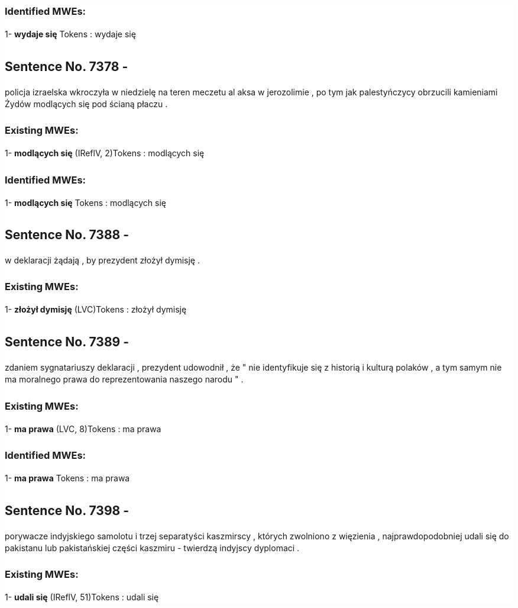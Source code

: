 ### Identified MWEs: 
1- **wydaje się** Tokens : 
wydaje
się

## Sentence No. 7378 - 
policja izraelska wkroczyła w niedzielę na teren meczetu al aksa w jerozolimie , po tym jak palestyńczycy obrzucili kamieniami Żydów modlących się pod ścianą płaczu . 
### Existing MWEs: 
1- **modlących się** (IReflV, 2)Tokens : 
modlących
się

### Identified MWEs: 
1- **modlących się** Tokens : 
modlących
się

## Sentence No. 7388 - 
w deklaracji żądają , by prezydent złożył dymisję . 
### Existing MWEs: 
1- **złożył dymisję** (LVC)Tokens : 
złożył
dymisję

## Sentence No. 7389 - 
zdaniem sygnatariuszy deklaracji , prezydent udowodnił , że " nie identyfikuje się z historią i kulturą polaków , a tym samym nie ma moralnego prawa do reprezentowania naszego narodu " . 
### Existing MWEs: 
1- **ma prawa** (LVC, 8)Tokens : 
ma
prawa

### Identified MWEs: 
1- **ma prawa** Tokens : 
ma
prawa

## Sentence No. 7398 - 
porywacze indyjskiego samolotu i trzej separatyści kaszmirscy , których zwolniono z więzienia , najprawdopodobniej udali się do pakistanu lub pakistańskiej części kaszmiru - twierdzą indyjscy dyplomaci . 
### Existing MWEs: 
1- **udali się** (IReflV, 51)Tokens : 
udali
się
